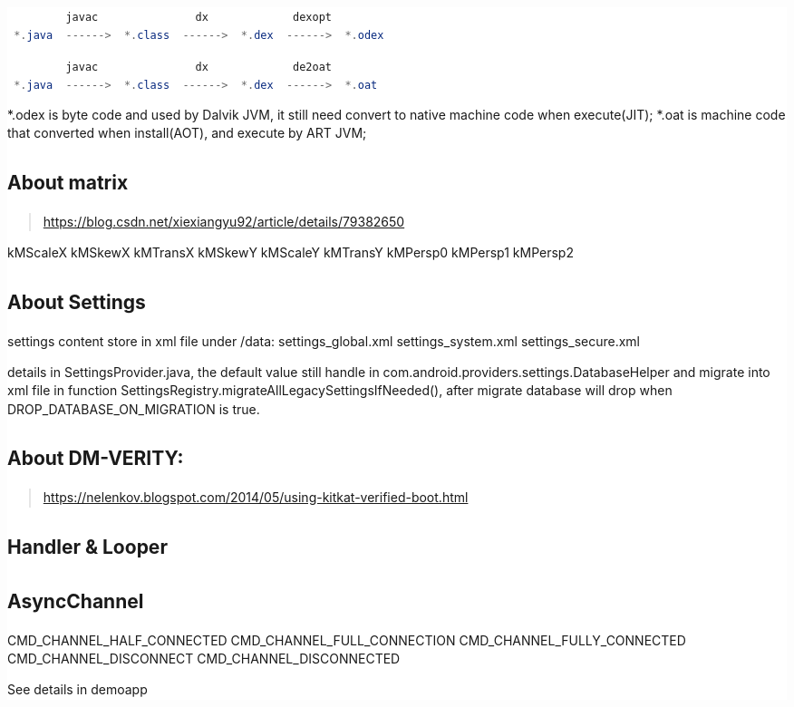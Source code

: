 ```java
         javac               dx             dexopt
 *.java  ------>  *.class  ------>  *.dex  ------>  *.odex

```

```java
         javac               dx             de2oat
 *.java  ------>  *.class  ------>  *.dex  ------>  *.oat

```

 *.odex is byte code and used by Dalvik JVM, it still need
 convert to native machine code when execute(JIT);
 *.oat is machine code that converted when install(AOT), and
 execute by ART JVM;

## About matrix

>  https://blog.csdn.net/xiexiangyu92/article/details/79382650

 kMScaleX    kMSkewX     kMTransX
 kMSkewY     kMScaleY    kMTransY
 kMPersp0    kMPersp1    kMPersp2


##  About Settings
  settings content store in xml file under /data:
  settings_global.xml
  settings_system.xml
  settings_secure.xml

  details in SettingsProvider.java, the default value still handle in
  com.android.providers.settings.DatabaseHelper and migrate into xml
  file in function SettingsRegistry.migrateAllLegacySettingsIfNeeded(),
  after migrate database will drop when DROP_DATABASE_ON_MIGRATION is true.

## About DM-VERITY:

> https://nelenkov.blogspot.com/2014/05/using-kitkat-verified-boot.html


## Handler & Looper


## AsyncChannel
 CMD_CHANNEL_HALF_CONNECTED
 CMD_CHANNEL_FULL_CONNECTION
 CMD_CHANNEL_FULLY_CONNECTED
 CMD_CHANNEL_DISCONNECT
 CMD_CHANNEL_DISCONNECTED

 See details in demoapp

